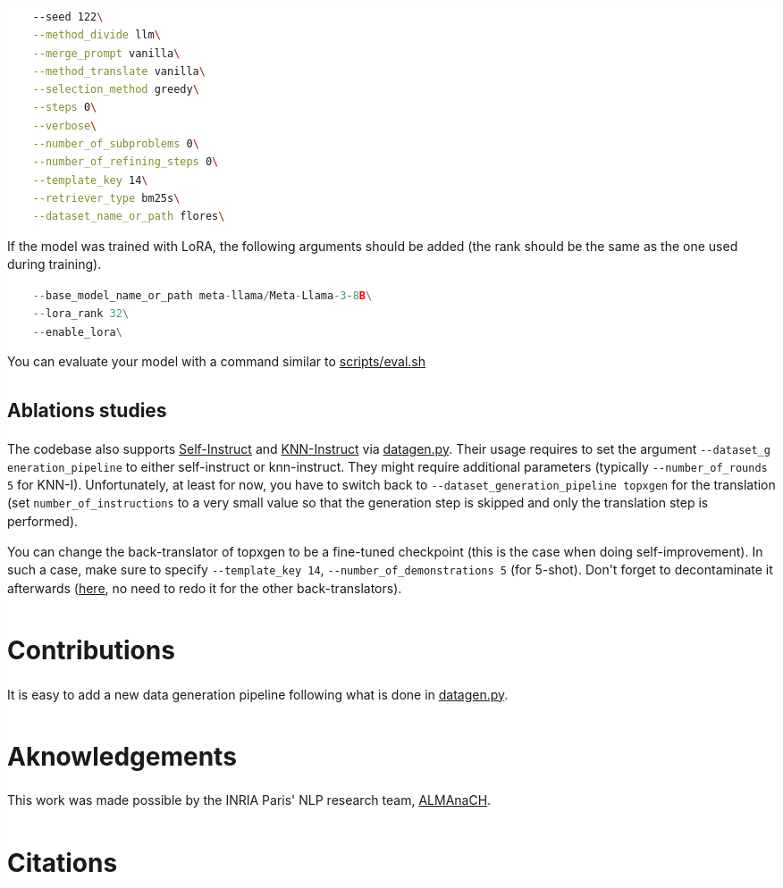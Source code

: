 ```bash
    --seed 122\
    --method_divide llm\
    --merge_prompt vanilla\
    --method_translate vanilla\
    --selection_method greedy\
    --steps 0\
    --verbose\
    --number_of_subproblems 0\
    --number_of_refining_steps 0\
    --template_key 14\
    --retriever_type bm25s\
    --dataset_name_or_path flores\
```

If the model was trained with LoRA, the following arguments should be added (the rank should be the same as the one used during training).

```python
    --base_model_name_or_path meta-llama/Meta-Llama-3-8B\
    --lora_rank 32\
    --enable_lora\
```

You can evaluate your model with a command similar to [scripts/eval.sh](scripts/eval.sh)

## Ablations studies

The codebase also supports [Self-Instruct](https://aclanthology.org/2023.acl-long.754/) and [KNN-Instruct](https://aclanthology.org/2024.emnlp-main.577/) via [datagen.py](datagen.py). Their usage requires to set the argument `--dataset_generation_pipeline` to either self-instruct or knn-instruct. They might require additional parameters (typically `--number_of_rounds 5` for KNN-I). Unfortunately, at least for now, you have to switch back to `--dataset_generation_pipeline topxgen` for the translation (set `number_of_instructions` to a very small value so that the generation step is skipped and only the translation step is performed).

You can change the back-translator of topxgen to be a fine-tuned checkpoint (this is the case when doing self-improvement). In such a case, make sure to specify `--template_key 14`, `--number_of_demonstrations 5` (for 5-shot). Don't forget to decontaminate it afterwards ([here](decontamination.py#L197), no need to redo it for the other back-translators).

# Contributions

It is easy to add a new data generation pipeline following what is done in [datagen.py](datagen.py).

# Aknowledgements

This work was made possible by the INRIA Paris' NLP research team, [ALMAnaCH](https://almanach.inria.fr/index-en.html).

# Citations
